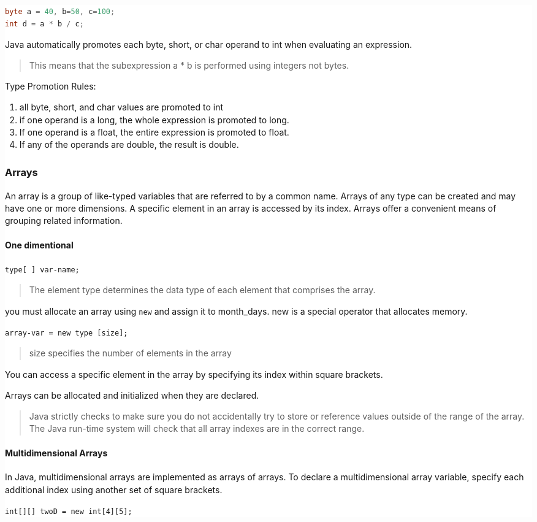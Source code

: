 ```Java
byte a = 40, b=50, c=100;
int d = a * b / c;
```

Java automatically promotes each byte, short, or char operand to int when evaluating an expression.

> This means that the subexpression a \* b is performed using integers not bytes.

Type Promotion Rules:

1. all byte, short, and char values are promoted to int
2. if one operand is a long, the whole expression is promoted to long.
3. If one operand is a float, the entire expression is promoted to float.
4. If any of the operands are double, the result is double.

### Arrays

An array is a group of like-typed variables that are referred to by a common name. Arrays of any type can be created and may have one or more dimensions. A specific element in an array is accessed by its index. Arrays offer a convenient means of grouping related information.

#### One dimentional

`type[ ] var-name;`

> The element type determines the data type of each element that comprises the array.

you must allocate an array using `new` and assign it to month_days. new is a special operator that allocates memory.

`array-var = new type [size];`

> size specifies the number of elements in the array

You can access a specific element in the array by specifying its index within square brackets.

Arrays can be allocated and initialized when they are declared.

> Java strictly checks to make sure you do not accidentally try to store or reference values outside of the range of the array. The Java run-time system will check that all array indexes are in the correct range.

#### Multidimensional Arrays

In Java, multidimensional arrays are implemented as arrays of arrays. To declare a multidimensional array variable, specify each additional index using another set of square brackets.

`int[][] twoD = new int[4][5];`
